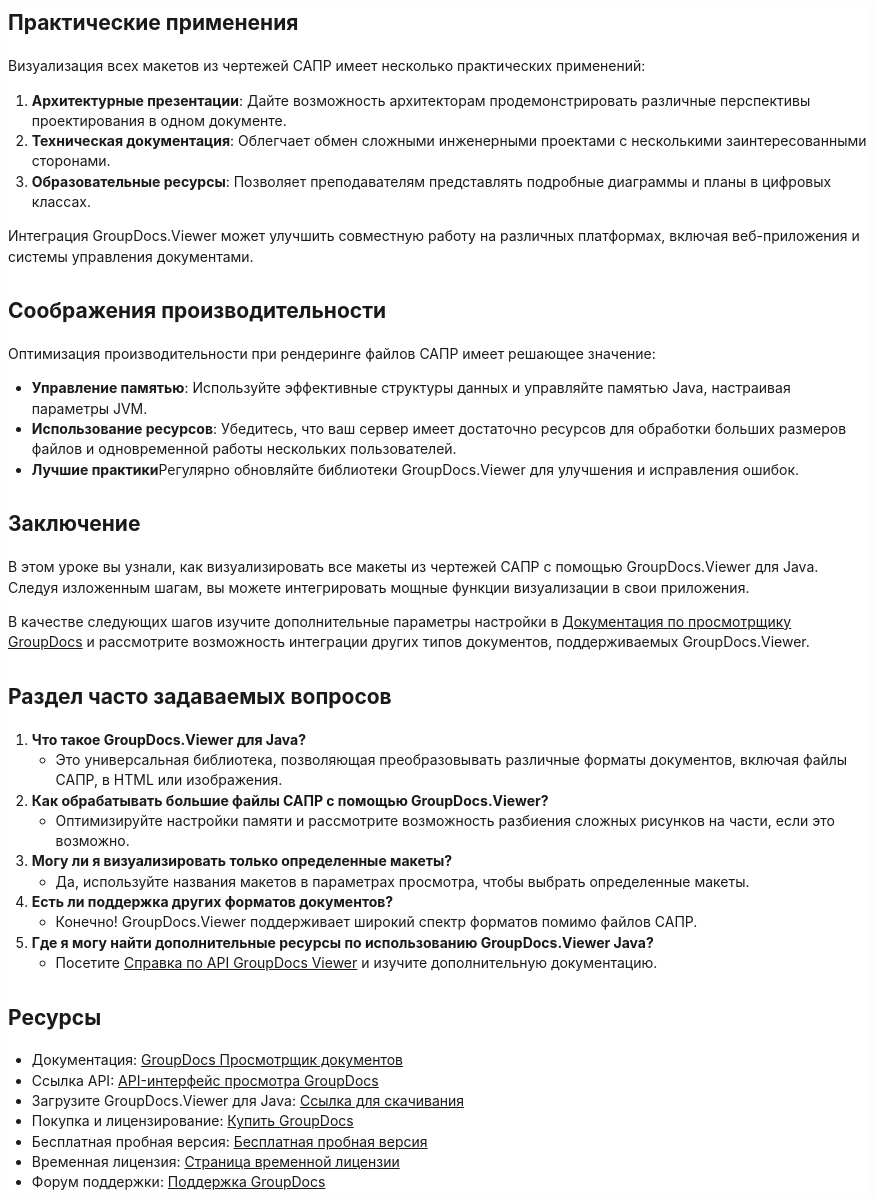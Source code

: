 ## Практические применения
Визуализация всех макетов из чертежей САПР имеет несколько практических применений:
1. **Архитектурные презентации**: Дайте возможность архитекторам продемонстрировать различные перспективы проектирования в одном документе.
2. **Техническая документация**: Облегчает обмен сложными инженерными проектами с несколькими заинтересованными сторонами.
3. **Образовательные ресурсы**: Позволяет преподавателям представлять подробные диаграммы и планы в цифровых классах.

Интеграция GroupDocs.Viewer может улучшить совместную работу на различных платформах, включая веб-приложения и системы управления документами.

## Соображения производительности
Оптимизация производительности при рендеринге файлов САПР имеет решающее значение:
- **Управление памятью**: Используйте эффективные структуры данных и управляйте памятью Java, настраивая параметры JVM.
- **Использование ресурсов**: Убедитесь, что ваш сервер имеет достаточно ресурсов для обработки больших размеров файлов и одновременной работы нескольких пользователей.
- **Лучшие практики**Регулярно обновляйте библиотеки GroupDocs.Viewer для улучшения и исправления ошибок.

## Заключение
В этом уроке вы узнали, как визуализировать все макеты из чертежей САПР с помощью GroupDocs.Viewer для Java. Следуя изложенным шагам, вы можете интегрировать мощные функции визуализации в свои приложения.

В качестве следующих шагов изучите дополнительные параметры настройки в [Документация по просмотрщику GroupDocs](https://docs.groupdocs.com/viewer/java/) и рассмотрите возможность интеграции других типов документов, поддерживаемых GroupDocs.Viewer.

## Раздел часто задаваемых вопросов
1. **Что такое GroupDocs.Viewer для Java?**
   - Это универсальная библиотека, позволяющая преобразовывать различные форматы документов, включая файлы САПР, в HTML или изображения.
2. **Как обрабатывать большие файлы САПР с помощью GroupDocs.Viewer?**
   - Оптимизируйте настройки памяти и рассмотрите возможность разбиения сложных рисунков на части, если это возможно.
3. **Могу ли я визуализировать только определенные макеты?**
   - Да, используйте названия макетов в параметрах просмотра, чтобы выбрать определенные макеты.
4. **Есть ли поддержка других форматов документов?**
   - Конечно! GroupDocs.Viewer поддерживает широкий спектр форматов помимо файлов САПР.
5. **Где я могу найти дополнительные ресурсы по использованию GroupDocs.Viewer Java?**
   - Посетите [Справка по API GroupDocs Viewer](https://reference.groupdocs.com/viewer/java/) и изучите дополнительную документацию.

## Ресурсы
- Документация: [GroupDocs Просмотрщик документов](https://docs.groupdocs.com/viewer/java/)
- Ссылка API: [API-интерфейс просмотра GroupDocs](https://reference.groupdocs.com/viewer/java/)
- Загрузите GroupDocs.Viewer для Java: [Ссылка для скачивания](https://releases.groupdocs.com/viewer/java/)
- Покупка и лицензирование: [Купить GroupDocs](https://purchase.groupdocs.com/buy)
- Бесплатная пробная версия: [Бесплатная пробная версия](https://releases.groupdocs.com/viewer/java/)
- Временная лицензия: [Страница временной лицензии](https://purchase.groupdocs.com/temporary-license/)
- Форум поддержки: [Поддержка GroupDocs](https://forum.groupdocs.com/c/viewer/9)